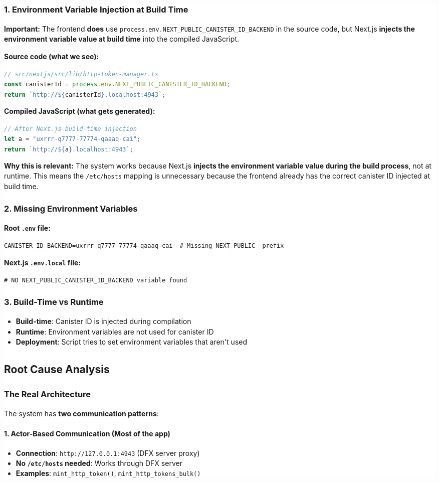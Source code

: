 ### 1. Environment Variable Injection at Build Time

**Important:** The frontend **does** use `process.env.NEXT_PUBLIC_CANISTER_ID_BACKEND` in the source code, but Next.js **injects the environment variable value at build time** into the compiled JavaScript.

**Source code (what we see):**

```typescript
// src/nextjs/src/lib/http-token-manager.ts
const canisterId = process.env.NEXT_PUBLIC_CANISTER_ID_BACKEND;
return `http://${canisterId}.localhost:4943`;
```

**Compiled JavaScript (what gets generated):**

```javascript
// After Next.js build-time injection
let a = "uxrrr-q7777-77774-qaaaq-cai";
return `http://${a}.localhost:4943`;
```

**Why this is relevant:** The system works because Next.js **injects the environment variable value during the build process**, not at runtime. This means the `/etc/hosts` mapping is unnecessary because the frontend already has the correct canister ID injected at build time.

### 2. Missing Environment Variables

**Root `.env` file:**

```
CANISTER_ID_BACKEND=uxrrr-q7777-77774-qaaaq-cai  # Missing NEXT_PUBLIC_ prefix
```

**Next.js `.env.local` file:**

```
# NO NEXT_PUBLIC_CANISTER_ID_BACKEND variable found
```

### 3. Build-Time vs Runtime

- **Build-time**: Canister ID is injected during compilation
- **Runtime**: Environment variables are not used for canister ID
- **Deployment**: Script tries to set environment variables that aren't used

## Root Cause Analysis

### The Real Architecture

The system has **two communication patterns**:

#### 1. **Actor-Based Communication** (Most of the app)

- **Connection**: `http://127.0.0.1:4943` (DFX server proxy)
- **No `/etc/hosts` needed**: Works through DFX server
- **Examples**: `mint_http_token()`, `mint_http_tokens_bulk()`
